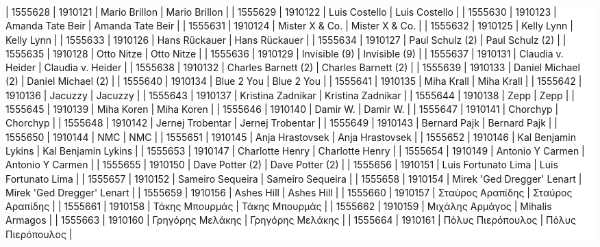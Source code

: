 | 1555628 | 1910121 | Mario Brillon | Mario Brillon |
| 1555629 | 1910122 | Luis Costello | Luis Costello |
| 1555630 | 1910123 | Amanda Tate Beir | Amanda Tate Beir |
| 1555631 | 1910124 | Mister X & Co. | Mister X & Co. |
| 1555632 | 1910125 | Kelly Lynn | Kelly Lynn |
| 1555633 | 1910126 | Hans Rückauer | Hans Rückauer |
| 1555634 | 1910127 | Paul Schulz (2) | Paul Schulz (2) |
| 1555635 | 1910128 | Otto Nitze | Otto Nitze |
| 1555636 | 1910129 | Invisible (9) | Invisible (9) |
| 1555637 | 1910131 | Claudia v. Heider | Claudia v. Heider |
| 1555638 | 1910132 | Charles Barnett (2) | Charles Barnett (2) |
| 1555639 | 1910133 | Daniel Michael (2) | Daniel Michael (2) |
| 1555640 | 1910134 | Blue 2 You | Blue 2 You |
| 1555641 | 1910135 | Miha Krall | Miha Krall |
| 1555642 | 1910136 | Jacuzzy | Jacuzzy |
| 1555643 | 1910137 | Kristina Zadnikar | Kristina Zadnikar |
| 1555644 | 1910138 | Zepp | Zepp |
| 1555645 | 1910139 | Miha Koren | Miha Koren |
| 1555646 | 1910140 | Damir W. | Damir W. |
| 1555647 | 1910141 | Chorchyp | Chorchyp |
| 1555648 | 1910142 | Jernej Trobentar | Jernej Trobentar |
| 1555649 | 1910143 | Bernard Pajk | Bernard Pajk |
| 1555650 | 1910144 | NMC | NMC |
| 1555651 | 1910145 | Anja Hrastovsek | Anja Hrastovsek |
| 1555652 | 1910146 | Kal Benjamin Lykins | Kal Benjamin Lykins |
| 1555653 | 1910147 | Charlotte Henry | Charlotte Henry |
| 1555654 | 1910149 | Antonio Y Carmen | Antonio Y Carmen |
| 1555655 | 1910150 | Dave Potter (2) | Dave Potter (2) |
| 1555656 | 1910151 | Luis Fortunato Lima | Luis Fortunato Lima |
| 1555657 | 1910152 | Sameiro Sequeira | Sameiro Sequeira |
| 1555658 | 1910154 | Mirek 'Ged Dregger' Lenart | Mirek 'Ged Dregger' Lenart |
| 1555659 | 1910156 | Ashes Hill | Ashes Hill |
| 1555660 | 1910157 | Σταύρος Αραπίδης | Σταύρος Αραπίδης |
| 1555661 | 1910158 | Τάκης Μπουρμάς | Τάκης Μπουρμάς |
| 1555662 | 1910159 | Μιχάλης Αρμάγος | Mihalis Armagos |
| 1555663 | 1910160 | Γρηγόρης Μελάκης | Γρηγόρης Μελάκης |
| 1555664 | 1910161 | Πόλυς Πιερόπουλος | Πόλυς Πιερόπουλος |